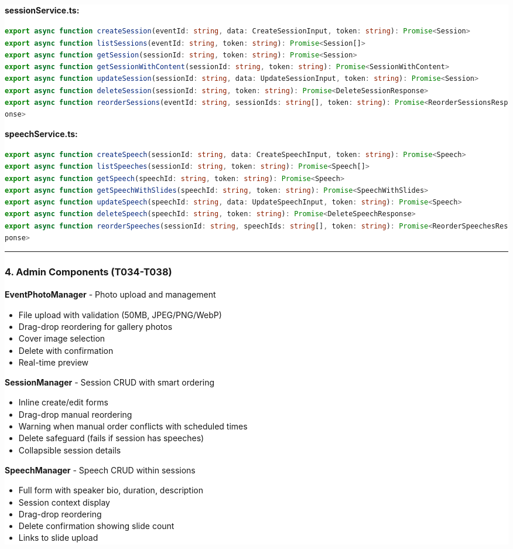 **sessionService.ts:**
```typescript
export async function createSession(eventId: string, data: CreateSessionInput, token: string): Promise<Session>
export async function listSessions(eventId: string, token: string): Promise<Session[]>
export async function getSession(sessionId: string, token: string): Promise<Session>
export async function getSessionWithContent(sessionId: string, token: string): Promise<SessionWithContent>
export async function updateSession(sessionId: string, data: UpdateSessionInput, token: string): Promise<Session>
export async function deleteSession(sessionId: string, token: string): Promise<DeleteSessionResponse>
export async function reorderSessions(eventId: string, sessionIds: string[], token: string): Promise<ReorderSessionsResponse>
```

**speechService.ts:**
```typescript
export async function createSpeech(sessionId: string, data: CreateSpeechInput, token: string): Promise<Speech>
export async function listSpeeches(sessionId: string, token: string): Promise<Speech[]>
export async function getSpeech(speechId: string, token: string): Promise<Speech>
export async function getSpeechWithSlides(speechId: string, token: string): Promise<SpeechWithSlides>
export async function updateSpeech(speechId: string, data: UpdateSpeechInput, token: string): Promise<Speech>
export async function deleteSpeech(speechId: string, token: string): Promise<DeleteSpeechResponse>
export async function reorderSpeeches(sessionId: string, speechIds: string[], token: string): Promise<ReorderSpeechesResponse>
```

---

### 4. Admin Components (T034-T038)

**EventPhotoManager** - Photo upload and management
- File upload with validation (50MB, JPEG/PNG/WebP)
- Drag-drop reordering for gallery photos
- Cover image selection
- Delete with confirmation
- Real-time preview

**SessionManager** - Session CRUD with smart ordering
- Inline create/edit forms
- Drag-drop manual reordering
- Warning when manual order conflicts with scheduled times
- Delete safeguard (fails if session has speeches)
- Collapsible session details

**SpeechManager** - Speech CRUD within sessions
- Full form with speaker bio, duration, description
- Session context display
- Drag-drop reordering
- Delete confirmation showing slide count
- Links to slide upload
